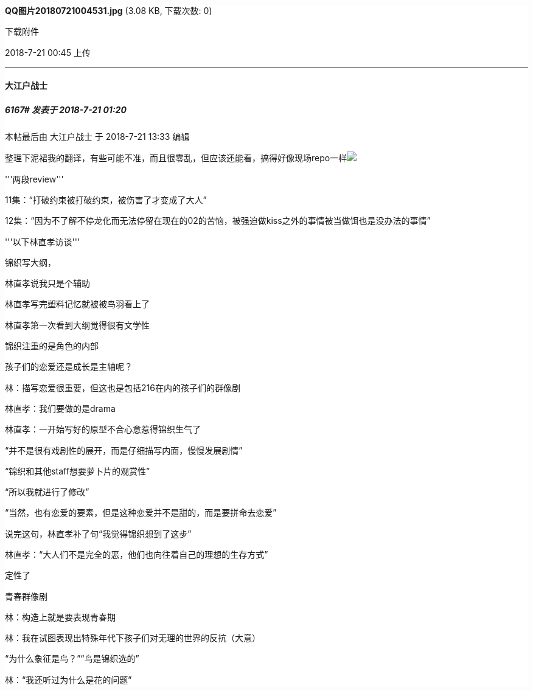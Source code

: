 <strong>QQ图片20180721004531.jpg</strong> (3.08 KB, 下载次数: 0)

下载附件

2018-7-21 00:45 上传

*****

####  大江户战士  
##### 6167#       发表于 2018-7-21 01:20

 本帖最后由 大江户战士 于 2018-7-21 13:33 编辑 

整理下泥裙我的翻译，有些可能不准，而且很零乱，但应该还能看，搞得好像现场repo一样<img src="https://static.saraba1st.com/image/smiley/face2017/068.png" referrerpolicy="no-referrer">

'''两段review'''

11集：“打破约束被打破约束，被伤害了才变成了大人”

12集：“因为不了解不停龙化而无法停留在现在的02的苦恼，被强迫做kiss之外的事情被当做饵也是没办法的事情”

'''以下林直孝访谈'''

锦织写大纲，

林直孝说我只是个辅助

林直孝写完塑料记忆就被被鸟羽看上了

林直孝第一次看到大纲觉得很有文学性

锦织注重的是角色的内部

孩子们的恋爱还是成长是主轴呢？

林：描写恋爱很重要，但这也是包括216在内的孩子们的群像剧

林直孝：我们要做的是drama

林直孝：一开始写好的原型不合心意惹得锦织生气了

“并不是很有戏剧性的展开，而是仔细描写内面，慢慢发展剧情”

“锦织和其他staff想要萝卜片的观赏性”

“所以我就进行了修改”

“当然，也有恋爱的要素，但是这种恋爱并不是甜的，而是要拼命去恋爱”

说完这句，林直孝补了句“我觉得锦织想到了这步”

林直孝：“大人们不是完全的恶，他们也向往着自己的理想的生存方式”

定性了

青春群像剧

林：构造上就是要表现青春期

林：我在试图表现出特殊年代下孩子们对无理的世界的反抗（大意）

“为什么象征是鸟？”“鸟是锦织选的”

林：“我还听过为什么是花的问题”
